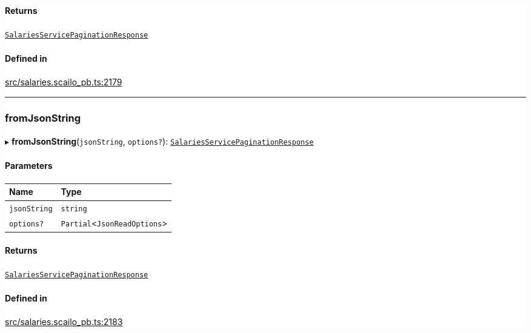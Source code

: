 #### Returns

[`SalariesServicePaginationResponse`](SalariesServicePaginationResponse.md)

#### Defined in

[src/salaries.scailo_pb.ts:2179](https://github.com/scailo/ts-sdk/blob/c10a36b57201dfa5903d4b53efa1e62aa6208936/src/salaries.scailo_pb.ts#L2179)

___

### fromJsonString

▸ **fromJsonString**(`jsonString`, `options?`): [`SalariesServicePaginationResponse`](SalariesServicePaginationResponse.md)

#### Parameters

| Name | Type |
| :------ | :------ |
| `jsonString` | `string` |
| `options?` | `Partial`\<`JsonReadOptions`\> |

#### Returns

[`SalariesServicePaginationResponse`](SalariesServicePaginationResponse.md)

#### Defined in

[src/salaries.scailo_pb.ts:2183](https://github.com/scailo/ts-sdk/blob/c10a36b57201dfa5903d4b53efa1e62aa6208936/src/salaries.scailo_pb.ts#L2183)
